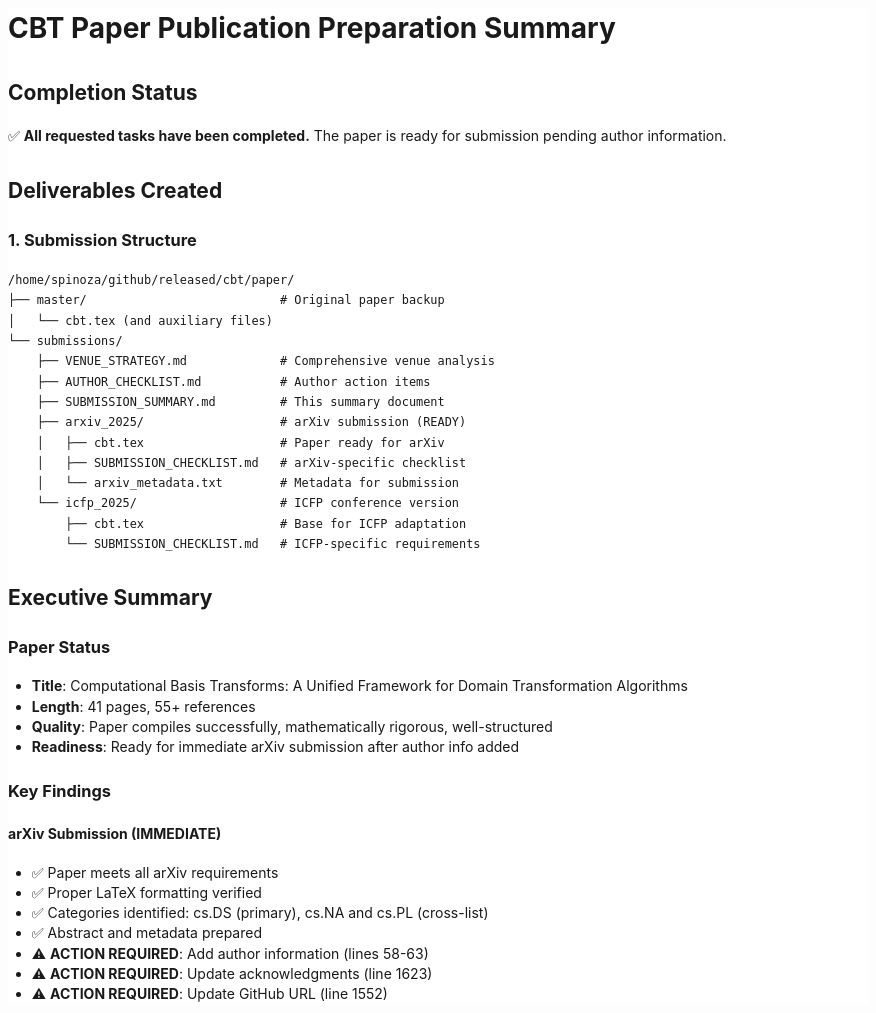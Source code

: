 # CBT Paper Publication Preparation Summary

## Completion Status

✅ **All requested tasks have been completed.** The paper is ready for submission pending author information.

## Deliverables Created

### 1. Submission Structure
```
/home/spinoza/github/released/cbt/paper/
├── master/                           # Original paper backup
│   └── cbt.tex (and auxiliary files)
└── submissions/
    ├── VENUE_STRATEGY.md             # Comprehensive venue analysis
    ├── AUTHOR_CHECKLIST.md           # Author action items
    ├── SUBMISSION_SUMMARY.md         # This summary document
    ├── arxiv_2025/                   # arXiv submission (READY)
    │   ├── cbt.tex                   # Paper ready for arXiv
    │   ├── SUBMISSION_CHECKLIST.md   # arXiv-specific checklist
    │   └── arxiv_metadata.txt        # Metadata for submission
    └── icfp_2025/                    # ICFP conference version
        ├── cbt.tex                   # Base for ICFP adaptation
        └── SUBMISSION_CHECKLIST.md   # ICFP-specific requirements

```

## Executive Summary

### Paper Status
- **Title**: Computational Basis Transforms: A Unified Framework for Domain Transformation Algorithms
- **Length**: 41 pages, 55+ references
- **Quality**: Paper compiles successfully, mathematically rigorous, well-structured
- **Readiness**: Ready for immediate arXiv submission after author info added

### Key Findings

#### arXiv Submission (IMMEDIATE)
- ✅ Paper meets all arXiv requirements
- ✅ Proper LaTeX formatting verified
- ✅ Categories identified: cs.DS (primary), cs.NA and cs.PL (cross-list)
- ✅ Abstract and metadata prepared
- ⚠️ **ACTION REQUIRED**: Add author information (lines 58-63)
- ⚠️ **ACTION REQUIRED**: Update acknowledgments (line 1623)
- ⚠️ **ACTION REQUIRED**: Update GitHub URL (line 1552)
